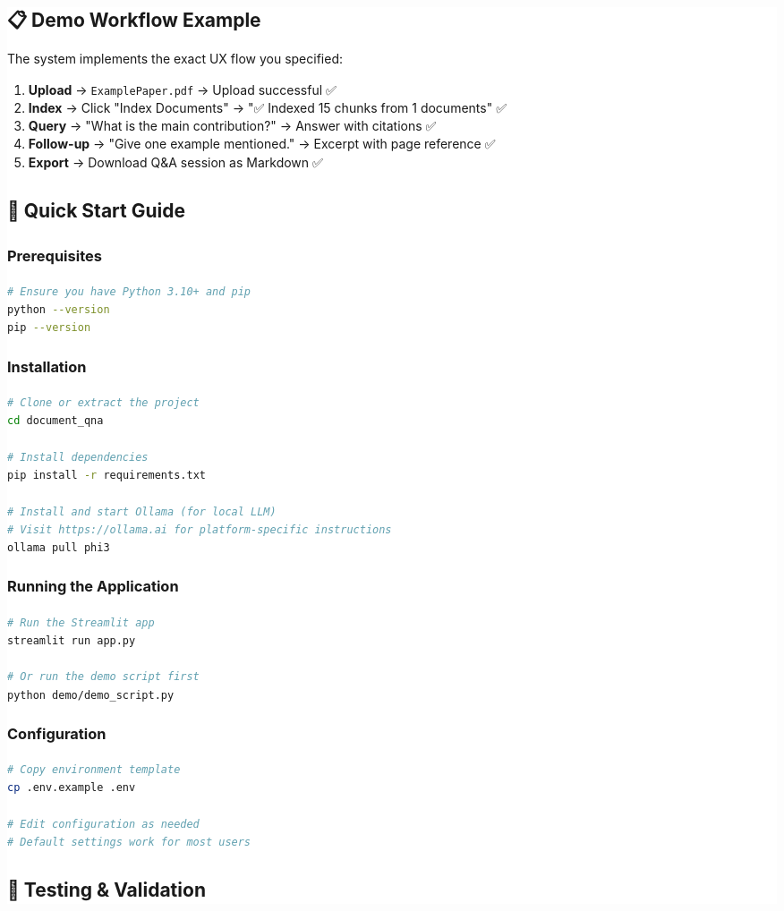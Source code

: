 ## 📋 Demo Workflow Example

The system implements the exact UX flow you specified:

1. **Upload** → `ExamplePaper.pdf` → Upload successful ✅
2. **Index** → Click "Index Documents" → "✅ Indexed 15 chunks from 1 documents" ✅
3. **Query** → "What is the main contribution?" → Answer with citations ✅
4. **Follow-up** → "Give one example mentioned." → Excerpt with page reference ✅
5. **Export** → Download Q&A session as Markdown ✅

## 🚀 Quick Start Guide

### Prerequisites
```bash
# Ensure you have Python 3.10+ and pip
python --version
pip --version
```

### Installation
```bash
# Clone or extract the project
cd document_qna

# Install dependencies
pip install -r requirements.txt

# Install and start Ollama (for local LLM)
# Visit https://ollama.ai for platform-specific instructions
ollama pull phi3
```

### Running the Application
```bash
# Run the Streamlit app
streamlit run app.py

# Or run the demo script first
python demo/demo_script.py
```

### Configuration
```bash
# Copy environment template
cp .env.example .env

# Edit configuration as needed
# Default settings work for most users
```

## 🧪 Testing & Validation
